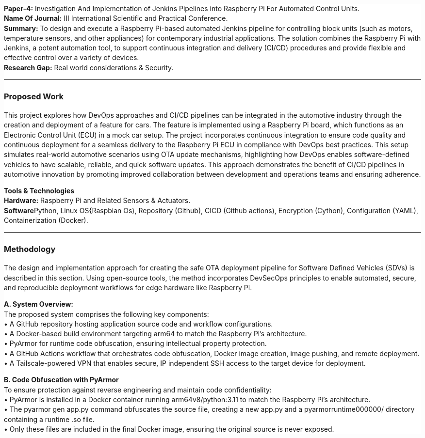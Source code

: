 **Paper-4:** Investigation And Implementation of Jenkins Pipelines into Raspberry Pi For Automated Control Units.<br/>
**Name Of Journal:** III International Scientific and Practical Conference.<br/>
**Summary:** To design and execute a Raspberry Pi-based automated Jenkins pipeline for controlling block units (such as motors, temperature sensors, and other appliances) for contemporary industrial applications. The solution combines the Raspberry Pi with Jenkins, a potent automation tool, to support continuous integration and delivery (CI/CD) procedures and provide flexible and effective control over a variety of devices.<br/>
**Research Gap:** Real world considerations & Security.<br/>

---

### Proposed Work
  This project explores how DevOps approaches and CI/CD pipelines can be integrated in the automotive industry through the creation and deployment of a feature for cars. The feature is implemented using a Raspberry Pi board, which functions as an Electronic Control Unit (ECU) in a mock car setup. The project incorporates continuous integration to ensure code quality and continuous deployment for a seamless delivery to the Raspberry Pi ECU in compliance with DevOps best practices. This setup simulates real-world automotive scenarios using OTA update mechanisms, highlighting how DevOps enables software-defined vehicles to have scalable, reliable, and quick software updates. This approach demonstrates the benefit of CI/CD pipelines in automotive innovation by promoting improved collaboration between development and operations teams and ensuring adherence.<br/>

**Tools & Technologies**<br/>
**Hardware:** Raspberry Pi and Related Sensors & Actuators.<br/>
**Software**Python, Linux OS{Raspbian Os), Repository (Github), CICD (Github actions), Encryption (Cython), Configuration (YAML), Containerization (Docker).<br/>

---
### Methodology
The design and implementation approach for creating the safe OTA deployment pipeline for Software Defined Vehicles (SDVs) is described in this section. Using open-source tools, the method incorporates DevSecOps principles to enable automated, secure, and reproducible deployment workflows for edge hardware like Raspberry Pi.<br/>

**A. System Overview:** <br/>
The proposed system comprises the following key components:<br/>
• A GitHub repository hosting application source code and workflow configurations.<br/>
• A Docker-based build environment targeting arm64 to match the Raspberry Pi’s architecture.<br/>
• PyArmor for runtime code obfuscation, ensuring intellectual property protection.<br/>
• A GitHub Actions workflow that orchestrates code obfuscation, Docker image creation, image pushing, and remote deployment.<br/>
• A Tailscale-powered VPN that enables secure, IP independent SSH access to the target device for deployment.<br/>

**B. Code Obfuscation with PyArmor** <br/>
To ensure protection against reverse engineering and maintain code confidentiality:<br/>
• PyArmor is installed in a Docker container running arm64v8/python:3.11 to match the Raspberry Pi’s architecture.<br/>
• The pyarmor gen app.py command obfuscates the source file, creating a new app.py and a pyarmorruntime000000/ directory containing a runtime .so file.<br/>
• Only these files are included in the final Docker image, ensuring the original source is never exposed.<br/>
